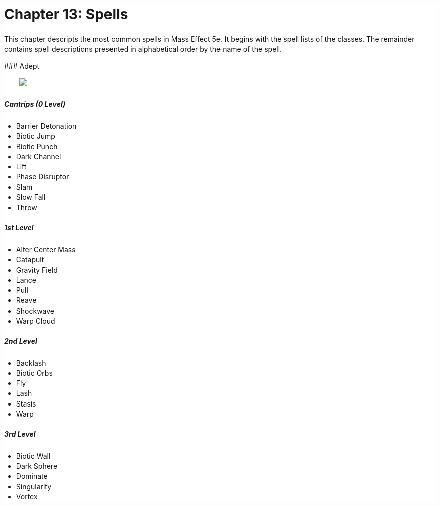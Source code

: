 # Chapter 13: Spells

This chapter descripts the most common spells in Mass Effect 5e. It begins with the spell lists of the classes. The remainder contains spell descriptions presented in alphabetical order by the name of the spell.



<div class='spellList'>
### Adept

<img 
  src='https://n7.world/images/classes/adept.svg' 
  style='width:100px; margin-left: 30px' />
 

##### Cantrips (0 Level)
- Barrier Detonation
- Biotic Jump
- Biotic Punch
- Dark Channel
- Lift
- Phase Disruptor
- Slam
- Slow Fall
- Throw

##### 1st Level
- Alter Center Mass
- Catapult
- Gravity Field
- Lance
- Pull
- Reave
- Shockwave
- Warp Cloud

##### 2nd Level
- Backlash
- Biotic Orbs
- Fly
- Lash
- Stasis
- Warp

##### 3rd Level
- Biotic Wall
- Dark Sphere
- Dominate
- Singularity
- Vortex
